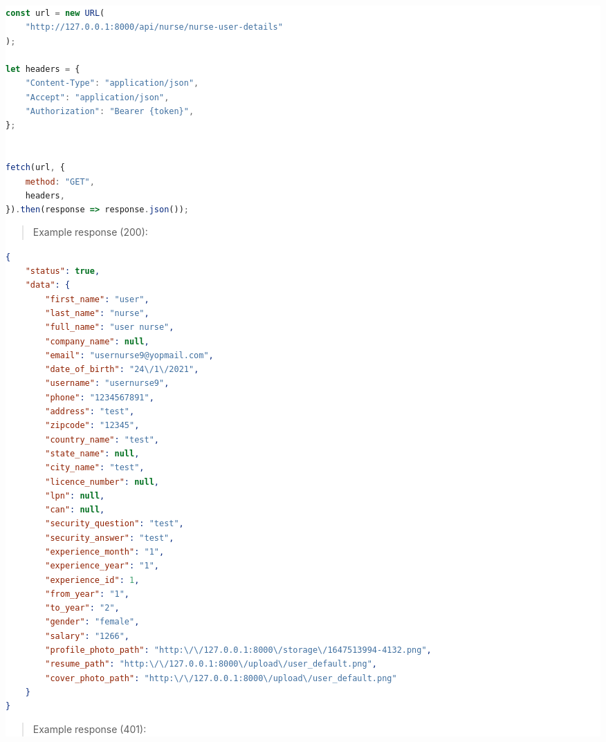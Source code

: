 ```javascript
const url = new URL(
    "http://127.0.0.1:8000/api/nurse/nurse-user-details"
);

let headers = {
    "Content-Type": "application/json",
    "Accept": "application/json",
    "Authorization": "Bearer {token}",
};


fetch(url, {
    method: "GET",
    headers,
}).then(response => response.json());
```


> Example response (200):

```json
{
    "status": true,
    "data": {
        "first_name": "user",
        "last_name": "nurse",
        "full_name": "user nurse",
        "company_name": null,
        "email": "usernurse9@yopmail.com",
        "date_of_birth": "24\/1\/2021",
        "username": "usernurse9",
        "phone": "1234567891",
        "address": "test",
        "zipcode": "12345",
        "country_name": "test",
        "state_name": null,
        "city_name": "test",
        "licence_number": null,
        "lpn": null,
        "can": null,
        "security_question": "test",
        "security_answer": "test",
        "experience_month": "1",
        "experience_year": "1",
        "experience_id": 1,
        "from_year": "1",
        "to_year": "2",
        "gender": "female",
        "salary": "1266",
        "profile_photo_path": "http:\/\/127.0.0.1:8000\/storage\/1647513994-4132.png",
        "resume_path": "http:\/\/127.0.0.1:8000\/upload\/user_default.png",
        "cover_photo_path": "http:\/\/127.0.0.1:8000\/upload\/user_default.png"
    }
}
```
> Example response (401):
